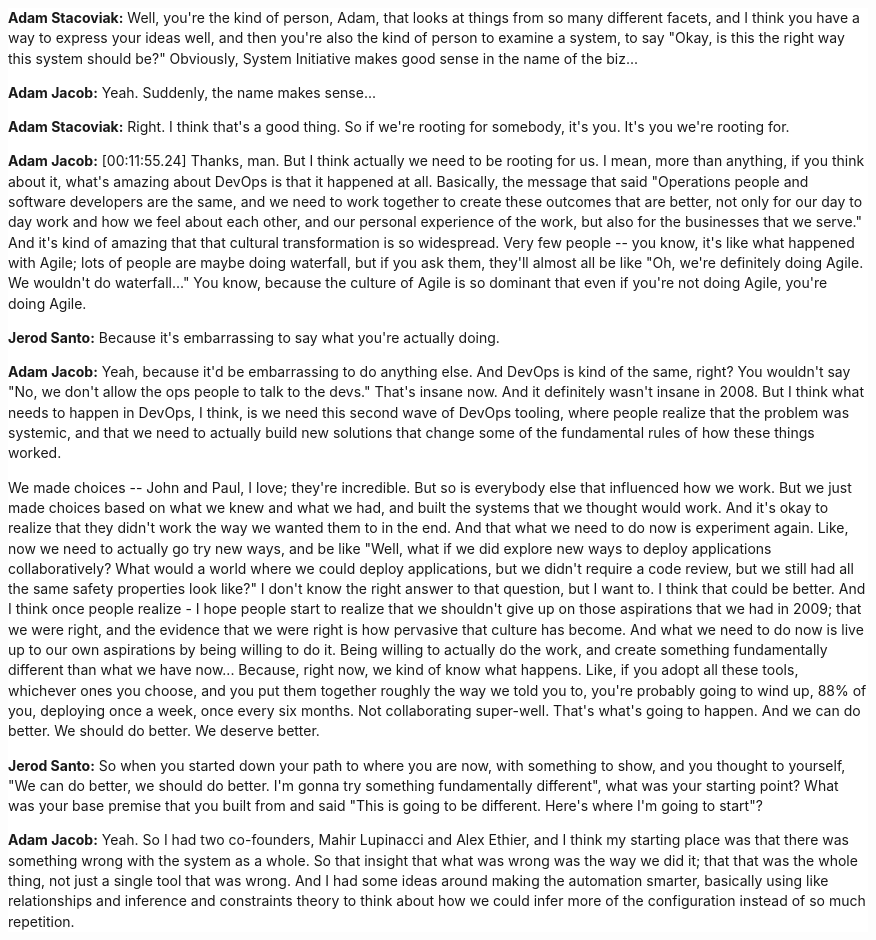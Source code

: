 **Adam Stacoviak:** Well, you're the kind of person, Adam, that looks at things from so many different facets, and I think you have a way to express your ideas well, and then you're also the kind of person to examine a system, to say "Okay, is this the right way this system should be?" Obviously, System Initiative makes good sense in the name of the biz...

**Adam Jacob:** Yeah. Suddenly, the name makes sense...

**Adam Stacoviak:** Right. I think that's a good thing. So if we're rooting for somebody, it's you. It's you we're rooting for.

**Adam Jacob:** \[00:11:55.24\] Thanks, man. But I think actually we need to be rooting for us. I mean, more than anything, if you think about it, what's amazing about DevOps is that it happened at all. Basically, the message that said "Operations people and software developers are the same, and we need to work together to create these outcomes that are better, not only for our day to day work and how we feel about each other, and our personal experience of the work, but also for the businesses that we serve." And it's kind of amazing that that cultural transformation is so widespread. Very few people -- you know, it's like what happened with Agile; lots of people are maybe doing waterfall, but if you ask them, they'll almost all be like "Oh, we're definitely doing Agile. We wouldn't do waterfall..." You know, because the culture of Agile is so dominant that even if you're not doing Agile, you're doing Agile.

**Jerod Santo:** Because it's embarrassing to say what you're actually doing.

**Adam Jacob:** Yeah, because it'd be embarrassing to do anything else. And DevOps is kind of the same, right? You wouldn't say "No, we don't allow the ops people to talk to the devs." That's insane now. And it definitely wasn't insane in 2008. But I think what needs to happen in DevOps, I think, is we need this second wave of DevOps tooling, where people realize that the problem was systemic, and that we need to actually build new solutions that change some of the fundamental rules of how these things worked.

We made choices -- John and Paul, I love; they're incredible. But so is everybody else that influenced how we work. But we just made choices based on what we knew and what we had, and built the systems that we thought would work. And it's okay to realize that they didn't work the way we wanted them to in the end. And that what we need to do now is experiment again. Like, now we need to actually go try new ways, and be like "Well, what if we did explore new ways to deploy applications collaboratively? What would a world where we could deploy applications, but we didn't require a code review, but we still had all the same safety properties look like?" I don't know the right answer to that question, but I want to. I think that could be better. And I think once people realize - I hope people start to realize that we shouldn't give up on those aspirations that we had in 2009; that we were right, and the evidence that we were right is how pervasive that culture has become. And what we need to do now is live up to our own aspirations by being willing to do it. Being willing to actually do the work, and create something fundamentally different than what we have now... Because, right now, we kind of know what happens. Like, if you adopt all these tools, whichever ones you choose, and you put them together roughly the way we told you to, you're probably going to wind up, 88% of you, deploying once a week, once every six months. Not collaborating super-well. That's what's going to happen. And we can do better. We should do better. We deserve better.

**Jerod Santo:** So when you started down your path to where you are now, with something to show, and you thought to yourself, "We can do better, we should do better. I'm gonna try something fundamentally different", what was your starting point? What was your base premise that you built from and said "This is going to be different. Here's where I'm going to start"?

**Adam Jacob:** Yeah. So I had two co-founders, Mahir Lupinacci and Alex Ethier, and I think my starting place was that there was something wrong with the system as a whole. So that insight that what was wrong was the way we did it; that that was the whole thing, not just a single tool that was wrong. And I had some ideas around making the automation smarter, basically using like relationships and inference and constraints theory to think about how we could infer more of the configuration instead of so much repetition.
